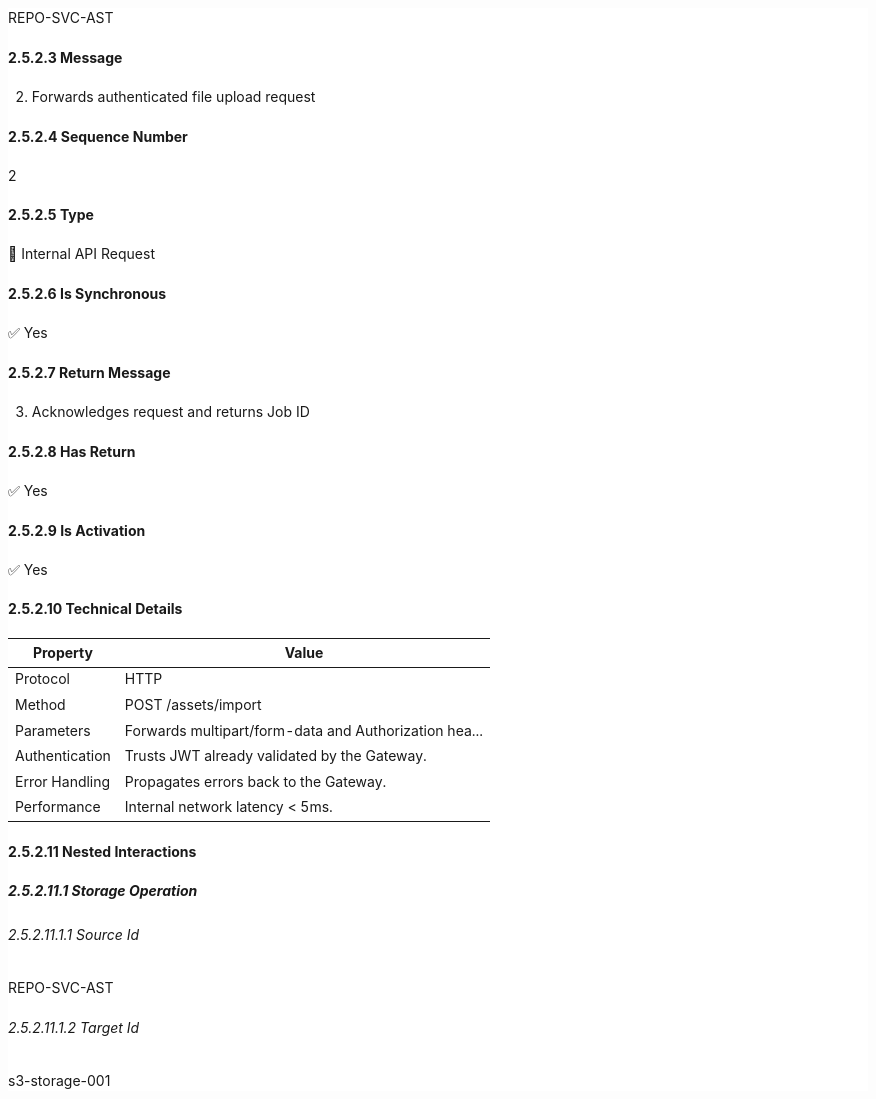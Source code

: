 REPO-SVC-AST

#### 2.5.2.3 Message

2. Forwards authenticated file upload request

#### 2.5.2.4 Sequence Number

2

#### 2.5.2.5 Type

🔹 Internal API Request

#### 2.5.2.6 Is Synchronous

✅ Yes

#### 2.5.2.7 Return Message

3. Acknowledges request and returns Job ID

#### 2.5.2.8 Has Return

✅ Yes

#### 2.5.2.9 Is Activation

✅ Yes

#### 2.5.2.10 Technical Details

| Property | Value |
|----------|-------|
| Protocol | HTTP |
| Method | POST /assets/import |
| Parameters | Forwards multipart/form-data and Authorization hea... |
| Authentication | Trusts JWT already validated by the Gateway. |
| Error Handling | Propagates errors back to the Gateway. |
| Performance | Internal network latency < 5ms. |

#### 2.5.2.11 Nested Interactions

##### 2.5.2.11.1 Storage Operation

###### 2.5.2.11.1.1 Source Id

REPO-SVC-AST

###### 2.5.2.11.1.2 Target Id

s3-storage-001
